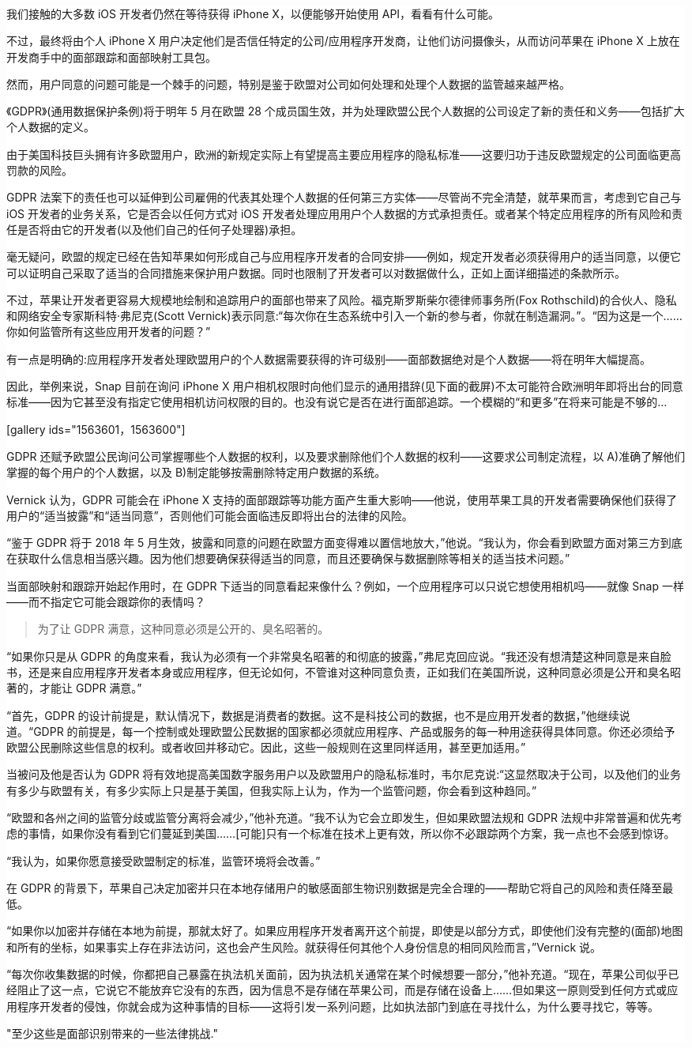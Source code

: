 我们接触的大多数 iOS 开发者仍然在等待获得 iPhone X，以便能够开始使用 API，看看有什么可能。

不过，最终将由个人 iPhone X 用户决定他们是否信任特定的公司/应用程序开发商，让他们访问摄像头，从而访问苹果在 iPhone X 上放在开发商手中的面部跟踪和面部映射工具包。

然而，用户同意的问题可能是一个棘手的问题，特别是鉴于欧盟对公司如何处理和处理个人数据的监管越来越严格。

《GDPR》(通用数据保护条例)将于明年 5 月在欧盟 28 个成员国生效，并为处理欧盟公民个人数据的公司设定了新的责任和义务——包括扩大个人数据的定义。

由于美国科技巨头拥有许多欧盟用户，欧洲的新规定实际上有望提高主要应用程序的隐私标准——这要归功于违反欧盟规定的公司面临更高罚款的风险。

GDPR 法案下的责任也可以延伸到公司雇佣的代表其处理个人数据的任何第三方实体——尽管尚不完全清楚，就苹果而言，考虑到它自己与 iOS 开发者的业务关系，它是否会以任何方式对 iOS 开发者处理应用用户个人数据的方式承担责任。或者某个特定应用程序的所有风险和责任是否将由它的开发者(以及他们自己的任何子处理器)承担。

毫无疑问，欧盟的规定已经在告知苹果如何形成自己与应用程序开发者的合同安排——例如，规定开发者必须获得用户的适当同意，以便它可以证明自己采取了适当的合同措施来保护用户数据。同时也限制了开发者可以对数据做什么，正如上面详细描述的条款所示。

不过，苹果让开发者更容易大规模地绘制和追踪用户的面部也带来了风险。福克斯罗斯柴尔德律师事务所(Fox Rothschild)的合伙人、隐私和网络安全专家斯科特·弗尼克(Scott Vernick)表示同意:“每次你在生态系统中引入一个新的参与者，你就在制造漏洞。”。“因为这是一个……你如何监管所有这些应用开发者的问题？”

有一点是明确的:应用程序开发者处理欧盟用户的个人数据需要获得的许可级别——面部数据绝对是个人数据——将在明年大幅提高。

因此，举例来说，Snap 目前在询问 iPhone X 用户相机权限时向他们显示的通用措辞(见下面的截屏)不太可能符合欧洲明年即将出台的同意标准——因为它甚至没有指定它使用相机访问权限的目的。也没有说它是否在进行面部追踪。一个模糊的“和更多”在将来可能是不够的…

[gallery ids="1563601，1563600"]

GDPR 还赋予欧盟公民询问公司掌握哪些个人数据的权利，以及要求删除他们个人数据的权利——这要求公司制定流程，以 A)准确了解他们掌握的每个用户的个人数据，以及 B)制定能够按需删除特定用户数据的系统。

Vernick 认为，GDPR 可能会在 iPhone X 支持的面部跟踪等功能方面产生重大影响——他说，使用苹果工具的开发者需要确保他们获得了用户的“适当披露”和“适当同意”，否则他们可能会面临违反即将出台的法律的风险。

“鉴于 GDPR 将于 2018 年 5 月生效，披露和同意的问题在欧盟方面变得难以置信地放大，”他说。“我认为，你会看到欧盟方面对第三方到底在获取什么信息相当感兴趣。因为他们想要确保获得适当的同意，而且还要确保与数据删除等相关的适当技术问题。”

当面部映射和跟踪开始起作用时，在 GDPR 下适当的同意看起来像什么？例如，一个应用程序可以只说它想使用相机吗——就像 Snap 一样——而不指定它可能会跟踪你的表情吗？

> 为了让 GDPR 满意，这种同意必须是公开的、臭名昭著的。

“如果你只是从 GDPR 的角度来看，我认为必须有一个非常臭名昭著的和彻底的披露，”弗尼克回应说。“我还没有想清楚这种同意是来自脸书，还是来自应用程序开发者本身或应用程序，但无论如何，不管谁对这种同意负责，正如我们在美国所说，这种同意必须是公开和臭名昭著的，才能让 GDPR 满意。”

“首先，GDPR 的设计前提是，默认情况下，数据是消费者的数据。这不是科技公司的数据，也不是应用开发者的数据，”他继续说道。“GDPR 的前提是，每一个控制或处理欧盟公民数据的国家都必须就应用程序、产品或服务的每一种用途获得具体同意。你还必须给予欧盟公民删除这些信息的权利。或者收回并移动它。因此，这些一般规则在这里同样适用，甚至更加适用。”

当被问及他是否认为 GDPR 将有效地提高美国数字服务用户以及欧盟用户的隐私标准时，韦尔尼克说:“这显然取决于公司，以及他们的业务有多少与欧盟有关，有多少实际上只是基于美国，但我实际上认为，作为一个监管问题，你会看到这种趋同。”

“欧盟和各州之间的监管分歧或监管分离将会减少，”他补充道。“我不认为它会立即发生，但如果欧盟法规和 GDPR 法规中非常普遍和优先考虑的事情，如果你没有看到它们蔓延到美国……[可能]只有一个标准在技术上更有效，所以你不必跟踪两个方案，我一点也不会感到惊讶。

“我认为，如果你愿意接受欧盟制定的标准，监管环境将会改善。”

在 GDPR 的背景下，苹果自己决定加密并只在本地存储用户的敏感面部生物识别数据是完全合理的——帮助它将自己的风险和责任降至最低。

“如果你以加密并存储在本地为前提，那就太好了。如果应用程序开发者离开这个前提，即使是以部分方式，即使他们没有完整的(面部)地图和所有的坐标，如果事实上存在非法访问，这也会产生风险。就获得任何其他个人身份信息的相同风险而言，”Vernick 说。

“每次你收集数据的时候，你都把自己暴露在执法机关面前，因为执法机关通常在某个时候想要一部分，”他补充道。“现在，苹果公司似乎已经阻止了这一点，它说它不能放弃它没有的东西，因为信息不是存储在苹果公司，而是存储在设备上……但如果这一原则受到任何方式或应用程序开发者的侵蚀，你就会成为这种事情的目标——这将引发一系列问题，比如执法部门到底在寻找什么，为什么要寻找它，等等。

"至少这些是面部识别带来的一些法律挑战."
